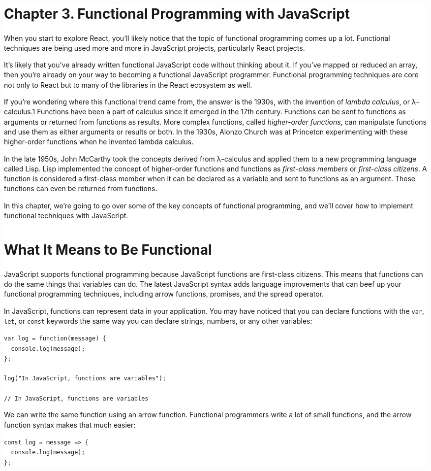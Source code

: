 # Chapter 3. Functional Programming with JavaScript

When you start to explore React, you’ll likely notice that the topic of functional programming comes up a lot. Functional techniques are being used more and more in JavaScript projects, particularly React projects.

It’s likely that you’ve already written functional JavaScript code without thinking about it. If you’ve mapped or reduced an array, then you’re already on your way to becoming a functional JavaScript programmer. Functional programming techniques are core not only to React but to many of the libraries in the React ecosystem as well.

If you’re wondering where this functional trend came from, the answer is the 1930s, with the invention of *lambda calculus*, or λ-calculus.[1](https://learning.oreilly.com/library/view/learning-react-2nd/9781492051718/ch03.html#idm45901652156344) Functions have been a part of calculus since it emerged in the 17th century. Functions can be sent to functions as arguments or returned from functions as results.  More complex functions, called *higher-order functions*, can manipulate functions and use them as either arguments or results or both. In the 1930s, Alonzo Church was at Princeton experimenting with these higher-order functions when he invented lambda calculus.

In the late 1950s, John McCarthy took the concepts derived from λ-calculus and applied them to a new programming language called Lisp. Lisp implemented the concept of higher-order functions and functions as *first-class members* or *first-class citizens*. A function is considered a first-class member when it can be declared as a variable and sent to functions as an argument. These functions can even be returned from functions.

In this chapter, we’re going to go over some of the key concepts of functional programming, and we’ll cover how to implement functional techniques with JavaScript.

# What It Means to Be Functional

JavaScript supports functional programming because JavaScript functions are first-class citizens. This means that functions can do the same things that variables can do. The latest JavaScript syntax adds language improvements that can beef up your functional programming techniques, including arrow functions, promises, and the spread operator.

In JavaScript, functions can represent data in your application. You may have noticed that you can declare functions with the `var`, `let`, or `const` keywords the same way you can declare strings, numbers, or any other variables:

```
var log = function(message) {
  console.log(message);
};

log("In JavaScript, functions are variables");

// In JavaScript, functions are variables
```

We can write the same function using an arrow function. Functional programmers write a lot of small functions, and the arrow function syntax makes that much easier:

```
const log = message => {
  console.log(message);
};
```
